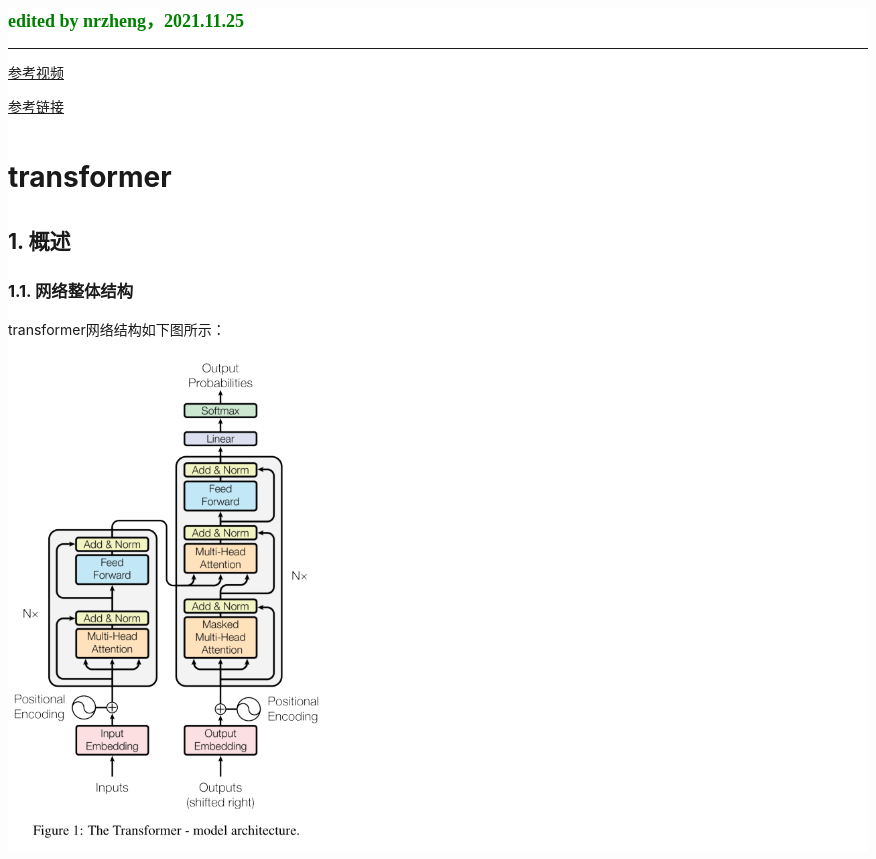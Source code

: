 <font face='Time New Roman' color=green size=4>**edited by nrzheng，2021.11.25**</font>

------

[参考视频](https://www.bilibili.com/video/BV1dR4y1E7aL?spm_id_from=333.999.0.0)

[参考链接](https://github.com/aespresso/a_journey_into_math_of_ml/blob/master/03_transformer_tutorial_1st_part/transformer_1.ipynb)

# transformer

## 1. 概述

### 1.1. 网络整体结构

transformer网络结构如下图所示：

<img src="../images/20211125/20211125_transformer网络结构.jpg" style="zoom: 67%;" />
